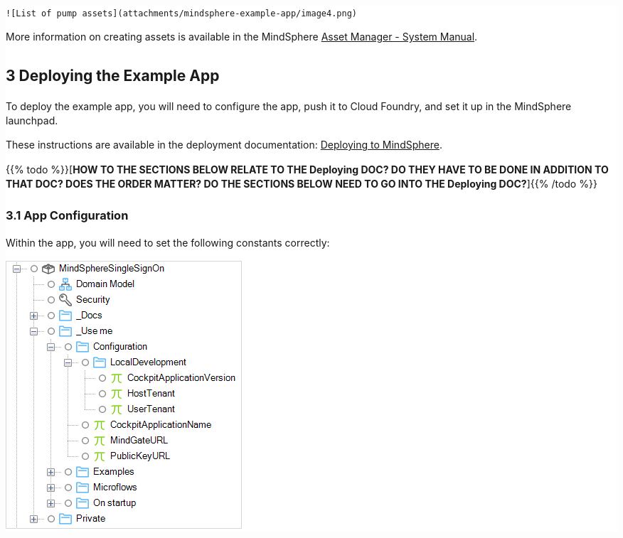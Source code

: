     ![List of pump assets](attachments/mindsphere-example-app/image4.png)

More information on creating assets is available in the MindSphere [Asset Manager - System Manual](https://documentation.mindsphere.io/resources/html/asset-manager/en-US/index.html).

## 3 Deploying the Example App

To deploy the example app, you will need to configure the app, push it to Cloud Foundry, and set it up in the MindSphere launchpad.

These instructions are available in the deployment documentation: [Deploying to MindSphere](/developerportal/deploy/deploying-to-mindsphere).

{{% todo %}}[**HOW TO THE SECTIONS BELOW RELATE TO THE Deploying DOC? DO THEY HAVE TO BE DONE IN ADDITION TO THAT DOC? DOES THE ORDER MATTER? DO THE SECTIONS BELOW NEED TO GO INTO THE Deploying DOC?**]{{% /todo %}}

### 3.1 App Configuration

Within the app, you will need to set the following constants correctly:

![Folder structure of MindSphereSingleSignOn module](attachments/mindsphere-example-app/image5.png)

